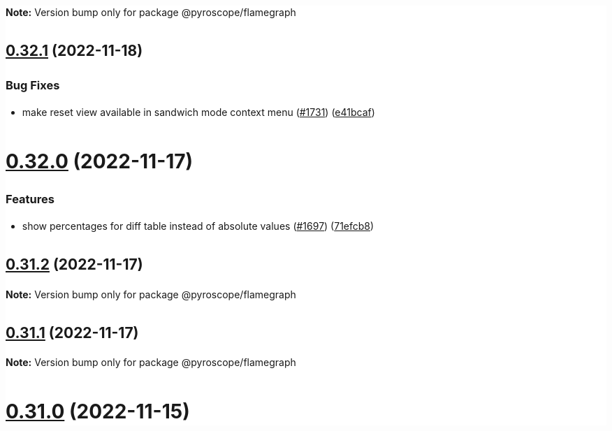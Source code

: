 **Note:** Version bump only for package @pyroscope/flamegraph





## [0.32.1](https://github.com/pyroscope-io/pyroscope/compare/@pyroscope/flamegraph@0.32.0...@pyroscope/flamegraph@0.32.1) (2022-11-18)


### Bug Fixes

* make reset view available in sandwich mode context menu ([#1731](https://github.com/pyroscope-io/pyroscope/issues/1731)) ([e41bcaf](https://github.com/pyroscope-io/pyroscope/commit/e41bcaf5cbfc3458958132aa4f54998aedcd8328))





# [0.32.0](https://github.com/pyroscope-io/pyroscope/compare/@pyroscope/flamegraph@0.31.2...@pyroscope/flamegraph@0.32.0) (2022-11-17)


### Features

* show percentages for diff table instead of absolute values ([#1697](https://github.com/pyroscope-io/pyroscope/issues/1697)) ([71efcb8](https://github.com/pyroscope-io/pyroscope/commit/71efcb868b14ff3771faa5858dd781eba0787bd8))





## [0.31.2](https://github.com/pyroscope-io/pyroscope/compare/@pyroscope/flamegraph@0.31.1...@pyroscope/flamegraph@0.31.2) (2022-11-17)

**Note:** Version bump only for package @pyroscope/flamegraph





## [0.31.1](https://github.com/pyroscope-io/pyroscope/compare/@pyroscope/flamegraph@0.31.0...@pyroscope/flamegraph@0.31.1) (2022-11-17)

**Note:** Version bump only for package @pyroscope/flamegraph





# [0.31.0](https://github.com/pyroscope-io/pyroscope/compare/@pyroscope/flamegraph@0.30.1...@pyroscope/flamegraph@0.31.0) (2022-11-15)
